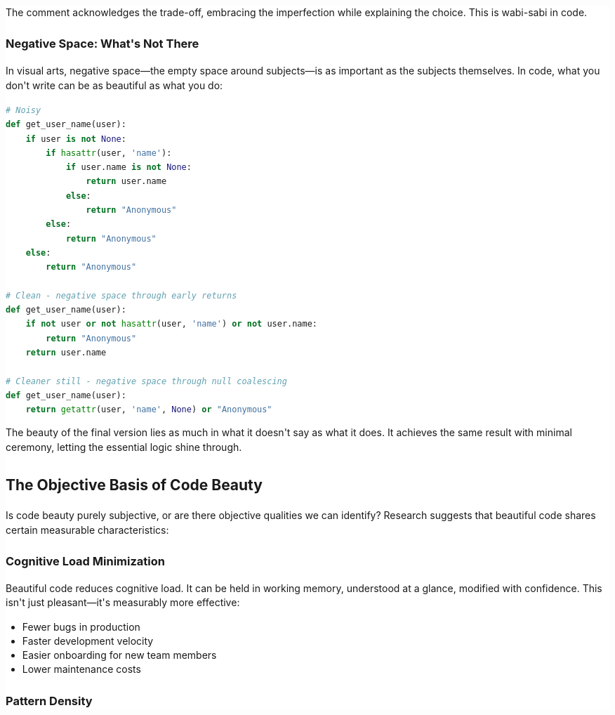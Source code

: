 The comment acknowledges the trade-off, embracing the imperfection while explaining the choice. This is wabi-sabi in code.

### Negative Space: What's Not There

In visual arts, negative space—the empty space around subjects—is as important as the subjects themselves. In code, what you don't write can be as beautiful as what you do:

```python
# Noisy
def get_user_name(user):
    if user is not None:
        if hasattr(user, 'name'):
            if user.name is not None:
                return user.name
            else:
                return "Anonymous"
        else:
            return "Anonymous"
    else:
        return "Anonymous"

# Clean - negative space through early returns
def get_user_name(user):
    if not user or not hasattr(user, 'name') or not user.name:
        return "Anonymous"
    return user.name

# Cleaner still - negative space through null coalescing
def get_user_name(user):
    return getattr(user, 'name', None) or "Anonymous"
```

The beauty of the final version lies as much in what it doesn't say as what it does. It achieves the same result with minimal ceremony, letting the essential logic shine through.

## The Objective Basis of Code Beauty

Is code beauty purely subjective, or are there objective qualities we can identify? Research suggests that beautiful code shares certain measurable characteristics:

### Cognitive Load Minimization

Beautiful code reduces cognitive load. It can be held in working memory, understood at a glance, modified with confidence. This isn't just pleasant—it's measurably more effective:

- Fewer bugs in production
- Faster development velocity
- Easier onboarding for new team members
- Lower maintenance costs

### Pattern Density
